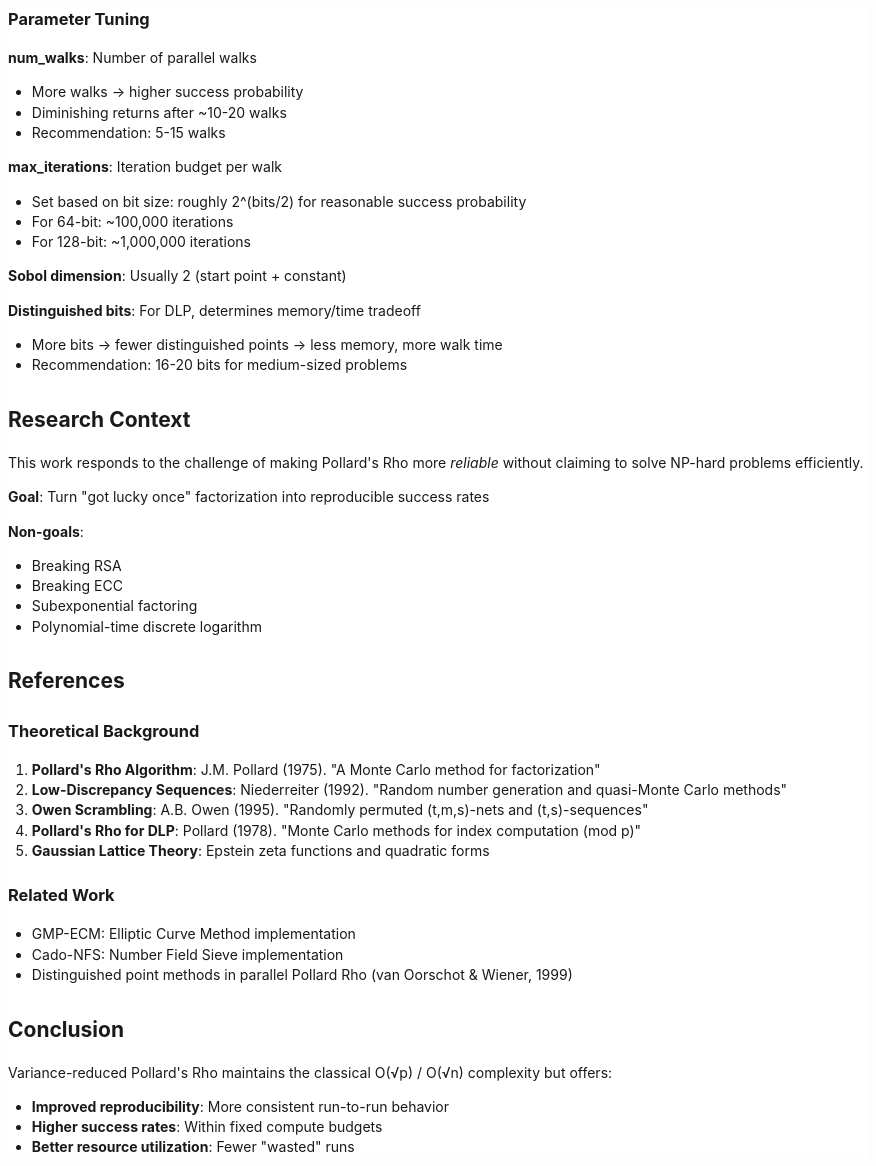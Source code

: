 ### Parameter Tuning

**num_walks**: Number of parallel walks
- More walks → higher success probability
- Diminishing returns after ~10-20 walks
- Recommendation: 5-15 walks

**max_iterations**: Iteration budget per walk
- Set based on bit size: roughly 2^(bits/2) for reasonable success probability
- For 64-bit: ~100,000 iterations
- For 128-bit: ~1,000,000 iterations

**Sobol dimension**: Usually 2 (start point + constant)

**Distinguished bits**: For DLP, determines memory/time tradeoff
- More bits → fewer distinguished points → less memory, more walk time
- Recommendation: 16-20 bits for medium-sized problems

## Research Context

This work responds to the challenge of making Pollard's Rho more *reliable* without claiming to solve NP-hard problems efficiently.

**Goal**: Turn "got lucky once" factorization into reproducible success rates

**Non-goals**: 
- Breaking RSA
- Breaking ECC
- Subexponential factoring
- Polynomial-time discrete logarithm

## References

### Theoretical Background

1. **Pollard's Rho Algorithm**: J.M. Pollard (1975). "A Monte Carlo method for factorization"
2. **Low-Discrepancy Sequences**: Niederreiter (1992). "Random number generation and quasi-Monte Carlo methods"
3. **Owen Scrambling**: A.B. Owen (1995). "Randomly permuted (t,m,s)-nets and (t,s)-sequences"
4. **Pollard's Rho for DLP**: Pollard (1978). "Monte Carlo methods for index computation (mod p)"
5. **Gaussian Lattice Theory**: Epstein zeta functions and quadratic forms

### Related Work

- GMP-ECM: Elliptic Curve Method implementation
- Cado-NFS: Number Field Sieve implementation  
- Distinguished point methods in parallel Pollard Rho (van Oorschot & Wiener, 1999)

## Conclusion

Variance-reduced Pollard's Rho maintains the classical O(√p) / O(√n) complexity but offers:
- **Improved reproducibility**: More consistent run-to-run behavior
- **Higher success rates**: Within fixed compute budgets
- **Better resource utilization**: Fewer "wasted" runs
